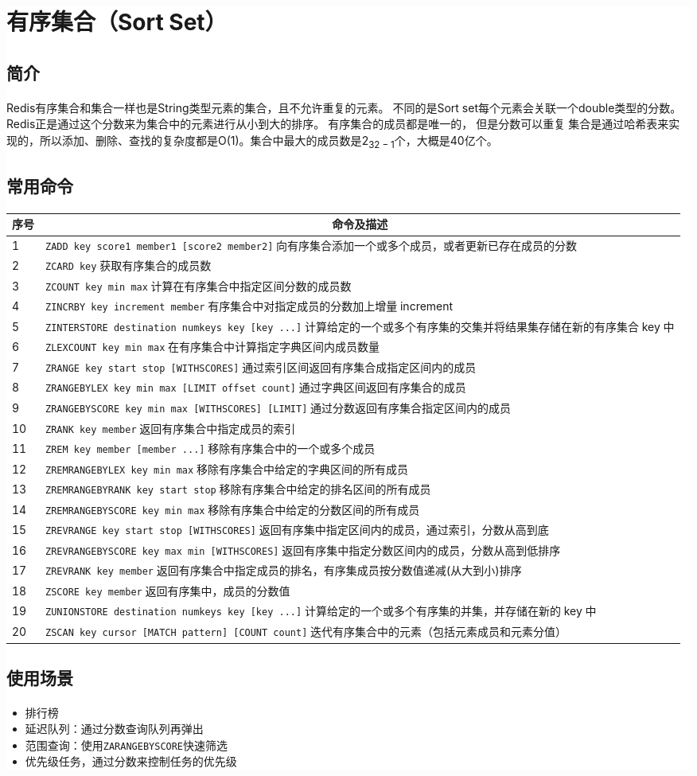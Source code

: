 # 有序集合（Sort Set）
## 简介
Redis有序集合和集合一样也是String类型元素的集合，且不允许重复的元素。
不同的是Sort set每个元素会关联一个double类型的分数。Redis正是通过这个分数来为集合中的元素进行从小到大的排序。
有序集合的成员都是唯一的， 但是分数可以重复
集合是通过哈希表来实现的，所以添加、删除、查找的复杂度都是O(1)。集合中最大的成员数是$2_{32-1}$个，大概是40亿个。
## 常用命令

| 序号 | 命令及描述                                                                                                     |
|------|--------------------------------------------------------------------------------------------------------------|
| 1    | `ZADD key score1 member1 [score2 member2]` 向有序集合添加一个或多个成员，或者更新已存在成员的分数               |
| 2    | `ZCARD key` 获取有序集合的成员数                                                                              |
| 3    | `ZCOUNT key min max` 计算在有序集合中指定区间分数的成员数                                                      |
| 4    | `ZINCRBY key increment member` 有序集合中对指定成员的分数加上增量 increment                                    |
| 5    | `ZINTERSTORE destination numkeys key [key ...]` 计算给定的一个或多个有序集的交集并将结果集存储在新的有序集合 key 中 |
| 6    | `ZLEXCOUNT key min max` 在有序集合中计算指定字典区间内成员数量                                                 |
| 7    | `ZRANGE key start stop [WITHSCORES]` 通过索引区间返回有序集合成指定区间内的成员                                |
| 8    | `ZRANGEBYLEX key min max [LIMIT offset count]` 通过字典区间返回有序集合的成员                                  |
| 9    | `ZRANGEBYSCORE key min max [WITHSCORES] [LIMIT]` 通过分数返回有序集合指定区间内的成员                          |
| 10   | `ZRANK key member` 返回有序集合中指定成员的索引                                                               |
| 11   | `ZREM key member [member ...]` 移除有序集合中的一个或多个成员                                                 |
| 12   | `ZREMRANGEBYLEX key min max` 移除有序集合中给定的字典区间的所有成员                                           |
| 13   | `ZREMRANGEBYRANK key start stop` 移除有序集合中给定的排名区间的所有成员                                       |
| 14   | `ZREMRANGEBYSCORE key min max` 移除有序集合中给定的分数区间的所有成员                                         |
| 15   | `ZREVRANGE key start stop [WITHSCORES]` 返回有序集中指定区间内的成员，通过索引，分数从高到底                   |
| 16   | `ZREVRANGEBYSCORE key max min [WITHSCORES]` 返回有序集中指定分数区间内的成员，分数从高到低排序                 |
| 17   | `ZREVRANK key member` 返回有序集合中指定成员的排名，有序集成员按分数值递减(从大到小)排序                       |
| 18   | `ZSCORE key member` 返回有序集中，成员的分数值                                                                |
| 19   | `ZUNIONSTORE destination numkeys key [key ...]` 计算给定的一个或多个有序集的并集，并存储在新的 key 中           |
| 20   | `ZSCAN key cursor [MATCH pattern] [COUNT count]` 迭代有序集合中的元素（包括元素成员和元素分值）                 |
## 使用场景
- 排行榜
- 延迟队列：通过分数查询队列再弹出
- 范围查询：使用`ZARANGEBYSCORE`快速筛选
- 优先级任务，通过分数来控制任务的优先级
